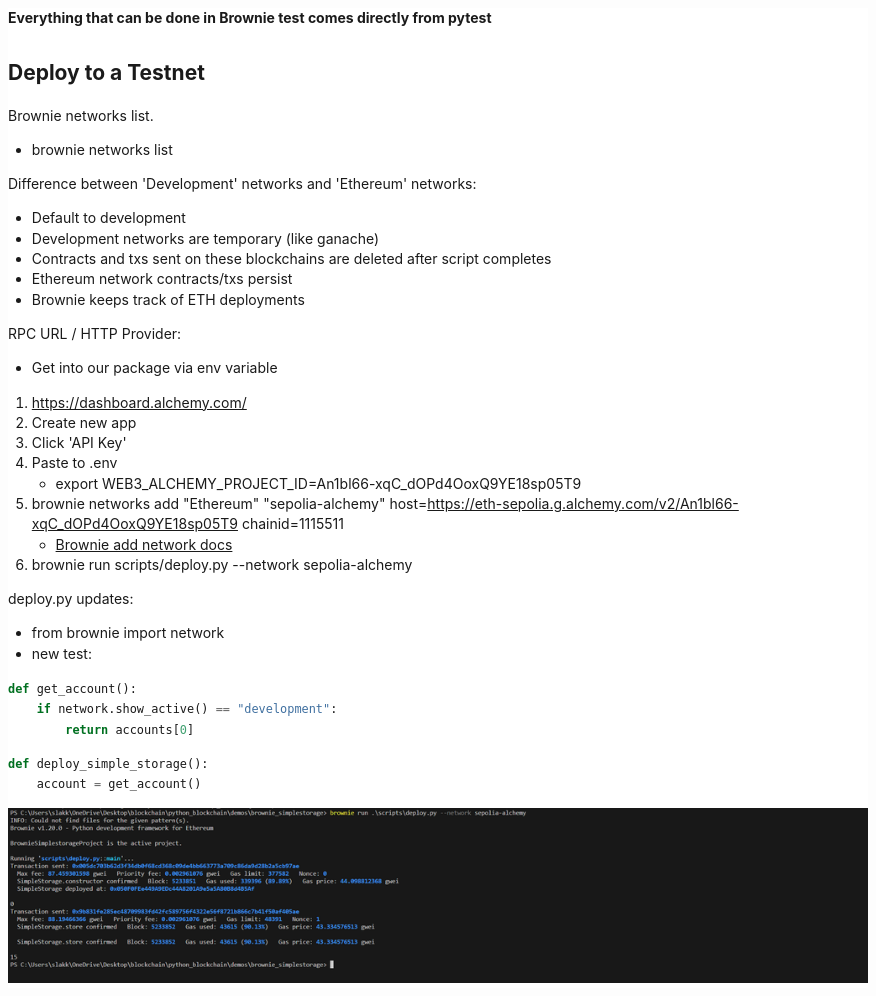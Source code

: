 #### Everything that can be done in Brownie test comes directly from pytest

## Deploy to a Testnet

Brownie networks list.
- brownie networks list

Difference between 'Development' networks and 'Ethereum' networks:
- Default to development
- Development networks are temporary (like ganache)
- Contracts and txs sent on these blockchains are deleted after script completes
- Ethereum network contracts/txs persist
- Brownie keeps track of ETH deployments

RPC URL / HTTP Provider:
- Get into our package via env variable

1. https://dashboard.alchemy.com/
2. Create new app
3. Click 'API Key'
4. Paste to .env
    - export WEB3_ALCHEMY_PROJECT_ID=An1bl66-xqC_dOPd4OoxQ9YE18sp05T9
5. brownie networks add "Ethereum" "sepolia-alchemy" host=https://eth-sepolia.g.alchemy.com/v2/An1bl66-xqC_dOPd4OoxQ9YE18sp05T9 chainid=1115511 
    - [Brownie add network docs](https://eth-brownie.readthedocs.io/en/stable/network-management.html)
6. brownie run scripts/deploy.py --network sepolia-alchemy

deploy.py updates:
- from brownie import network
- new test:
```py
def get_account():
    if network.show_active() == "development":
        return accounts[0]
```

```py
def deploy_simple_storage():
    account = get_account()
```

![alt text](<brownie_simplestorage/images/Screenshot 2024-02-06 111720.png>)
